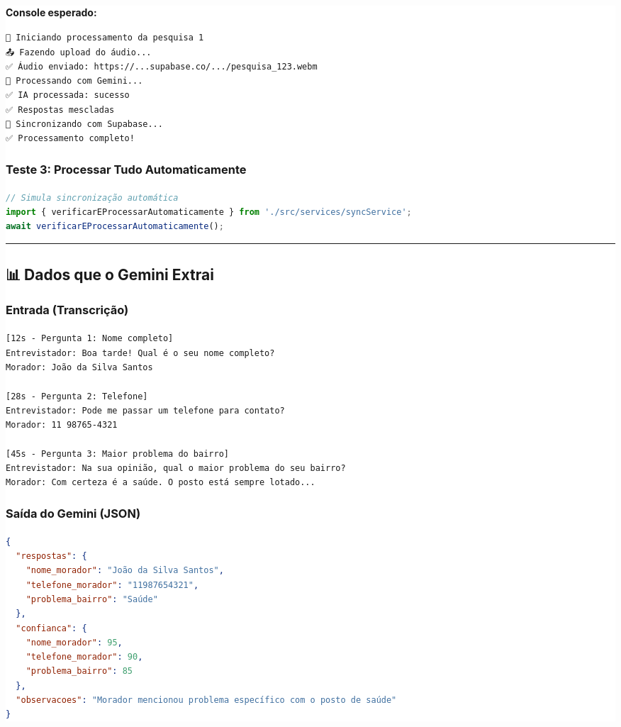 **Console esperado:**
```
🤖 Iniciando processamento da pesquisa 1
📤 Fazendo upload do áudio...
✅ Áudio enviado: https://...supabase.co/.../pesquisa_123.webm
🧠 Processando com Gemini...
✅ IA processada: sucesso
✅ Respostas mescladas
🔄 Sincronizando com Supabase...
✅ Processamento completo!
```

### Teste 3: Processar Tudo Automaticamente
```javascript
// Simula sincronização automática
import { verificarEProcessarAutomaticamente } from './src/services/syncService';
await verificarEProcessarAutomaticamente();
```

---

## 📊 Dados que o Gemini Extrai

### Entrada (Transcrição)
```
[12s - Pergunta 1: Nome completo]
Entrevistador: Boa tarde! Qual é o seu nome completo?
Morador: João da Silva Santos

[28s - Pergunta 2: Telefone]
Entrevistador: Pode me passar um telefone para contato?
Morador: 11 98765-4321

[45s - Pergunta 3: Maior problema do bairro]
Entrevistador: Na sua opinião, qual o maior problema do seu bairro?
Morador: Com certeza é a saúde. O posto está sempre lotado...
```

### Saída do Gemini (JSON)
```json
{
  "respostas": {
    "nome_morador": "João da Silva Santos",
    "telefone_morador": "11987654321",
    "problema_bairro": "Saúde"
  },
  "confianca": {
    "nome_morador": 95,
    "telefone_morador": 90,
    "problema_bairro": 85
  },
  "observacoes": "Morador mencionou problema específico com o posto de saúde"
}
```
